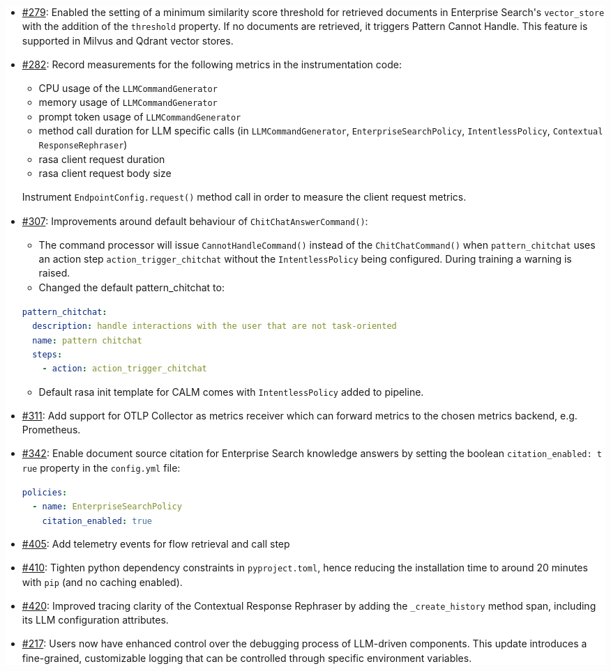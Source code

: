 - [#279](https://github.com/rasahq/rasa-private/issues/279): Enabled the setting of a minimum similarity score threshold for retrieved documents in Enterprise Search's `vector_store` with the addition of the `threshold` property. If no documents are retrieved, it triggers Pattern Cannot Handle. This feature is supported in Milvus and Qdrant vector stores.
- [#282](https://github.com/rasahq/rasa-private/issues/282): Record measurements for the following metrics in the instrumentation code:
  - CPU usage of the `LLMCommandGenerator`
  - memory usage of `LLMCommandGenerator`
  - prompt token usage of `LLMCommandGenerator`
  - method call duration for LLM specific calls (in `LLMCommandGenerator`, `EnterpriseSearchPolicy`, `IntentlessPolicy`, `ContextualResponseRephraser`)
  - rasa client request duration
  - rasa client request body size

  Instrument `EndpointConfig.request()` method call in order to measure the client request metrics.
- [#307](https://github.com/rasahq/rasa-private/issues/307): Improvements around default behaviour of `ChitChatAnswerCommand()`:
  - The command processor will issue `CannotHandleCommand()` instead of the `ChitChatCommand()` when `pattern_chitchat` uses
  an action step `action_trigger_chitchat` without the `IntentlessPolicy` being configured. During training a warning is
  raised.
  - Changed the default pattern_chitchat to:
  ```yaml
  pattern_chitchat:
    description: handle interactions with the user that are not task-oriented
    name: pattern chitchat
    steps:
      - action: action_trigger_chitchat
  ```
  - Default rasa init template for CALM comes with `IntentlessPolicy` added to pipeline.
- [#311](https://github.com/rasahq/rasa-private/issues/311): Add support for OTLP Collector as metrics receiver which can forward metrics to the chosen metrics backend, e.g. Prometheus.
- [#342](https://github.com/rasahq/rasa-private/issues/342): Enable document source citation for Enterprise Search knowledge answers by setting the boolean `citation_enabled: true` property in the `config.yml` file:

  ```yaml
  policies:
    - name: EnterpriseSearchPolicy
      citation_enabled: true
  ```
- [#405](https://github.com/rasahq/rasa-private/issues/405): Add telemetry events for flow retrieval and call step
- [#410](https://github.com/rasahq/rasa-private/issues/410): Tighten python dependency constraints in `pyproject.toml`, hence reducing the installation time to
  around 20 minutes with `pip` (and no caching enabled).
- [#420](https://github.com/rasahq/rasa-private/issues/420): Improved tracing clarity of the Contextual Response Rephraser by adding the `_create_history` method span, including its LLM configuration attributes.
- [#217](https://github.com/rasahq/rasa-private/issues/217): Users now have enhanced control over the debugging process of LLM-driven components. This update introduces a fine-grained, customizable logging that can be controlled through specific environment variables.

